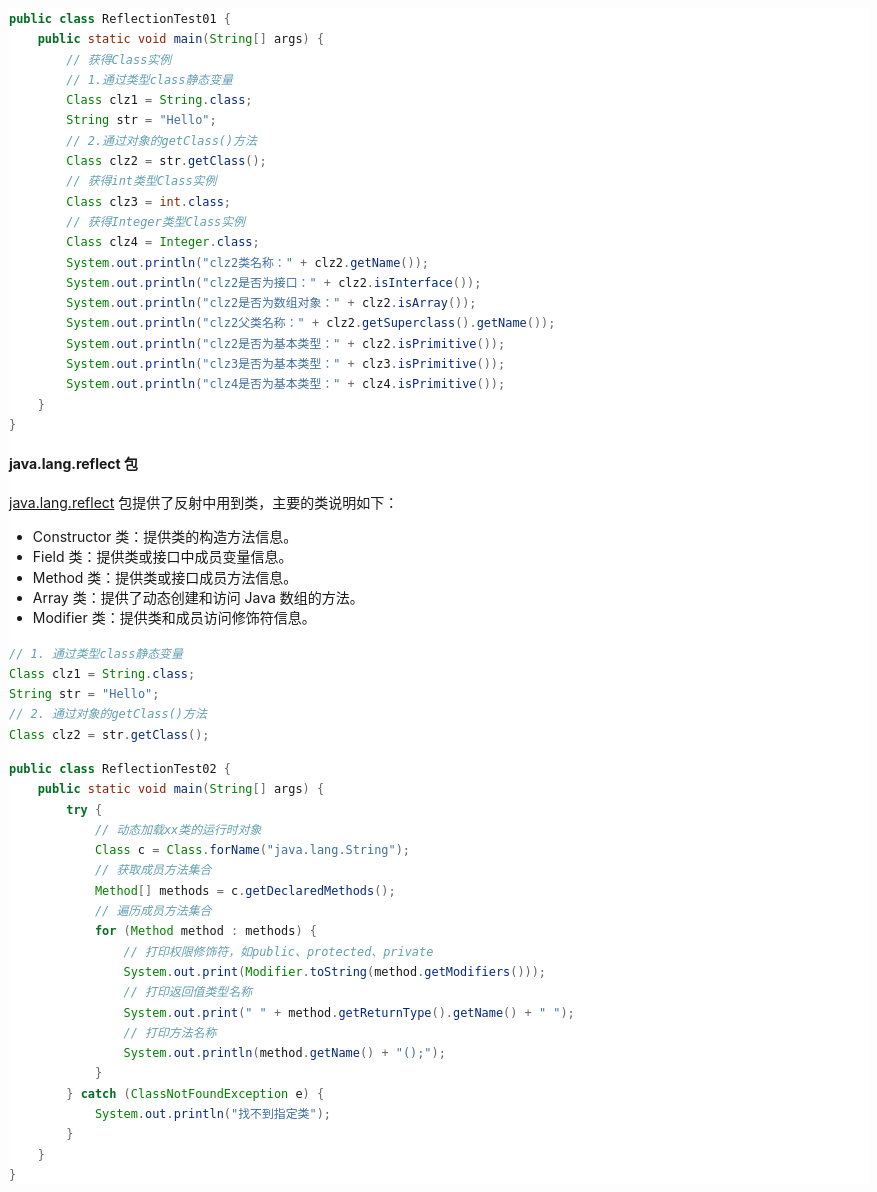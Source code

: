 ```java
public class ReflectionTest01 {
    public static void main(String[] args) {
        // 获得Class实例
        // 1.通过类型class静态变量
        Class clz1 = String.class;
        String str = "Hello";
        // 2.通过对象的getClass()方法
        Class clz2 = str.getClass();
        // 获得int类型Class实例
        Class clz3 = int.class;
        // 获得Integer类型Class实例
        Class clz4 = Integer.class;
        System.out.println("clz2类名称：" + clz2.getName());
        System.out.println("clz2是否为接口：" + clz2.isInterface());
        System.out.println("clz2是否为数组对象：" + clz2.isArray());
        System.out.println("clz2父类名称：" + clz2.getSuperclass().getName());
        System.out.println("clz2是否为基本类型：" + clz2.isPrimitive());
        System.out.println("clz3是否为基本类型：" + clz3.isPrimitive());
        System.out.println("clz4是否为基本类型：" + clz4.isPrimitive());
    }
}
```

#### java.lang.reflect 包

[java.lang.reflect](http://c.biancheng.net/view/1109.html) 包提供了反射中用到类，主要的类说明如下：

- Constructor 类：提供类的构造方法信息。
- Field 类：提供类或接口中成员变量信息。
- Method 类：提供类或接口成员方法信息。
- Array 类：提供了动态创建和访问 Java 数组的方法。
- Modifier 类：提供类和成员访问修饰符信息。

```java
// 1. 通过类型class静态变量
Class clz1 = String.class;
String str = "Hello";
// 2. 通过对象的getClass()方法
Class clz2 = str.getClass();
```

```java
public class ReflectionTest02 {
    public static void main(String[] args) {
        try {
            // 动态加载xx类的运行时对象
            Class c = Class.forName("java.lang.String");
            // 获取成员方法集合
            Method[] methods = c.getDeclaredMethods();
            // 遍历成员方法集合
            for (Method method : methods) {
                // 打印权限修饰符，如public、protected、private
                System.out.print(Modifier.toString(method.getModifiers()));
                // 打印返回值类型名称
                System.out.print(" " + method.getReturnType().getName() + " ");
                // 打印方法名称
                System.out.println(method.getName() + "();");
            }
        } catch (ClassNotFoundException e) {
            System.out.println("找不到指定类");
        }
    }
}
```
